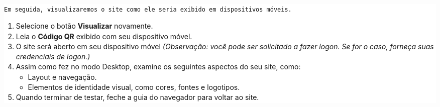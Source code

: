     Em seguida, visualizaremos o site como ele seria exibido em dispositivos móveis.

1.  Selecione o botão **Visualizar** novamente.
1.  Leia o **Código QR** exibido com seu dispositivo móvel.
1.  O site será aberto em seu dispositivo móvel *(Observação: você pode ser solicitado a fazer logon. Se for o caso, forneça suas credenciais de logon.)*
1.  Assim como fez no modo Desktop, examine os seguintes aspectos do seu site, como:
    - Layout e navegação.
    - Elementos de identidade visual, como cores, fontes e logotipos.
1. Quando terminar de testar, feche a guia do navegador para voltar ao site.

